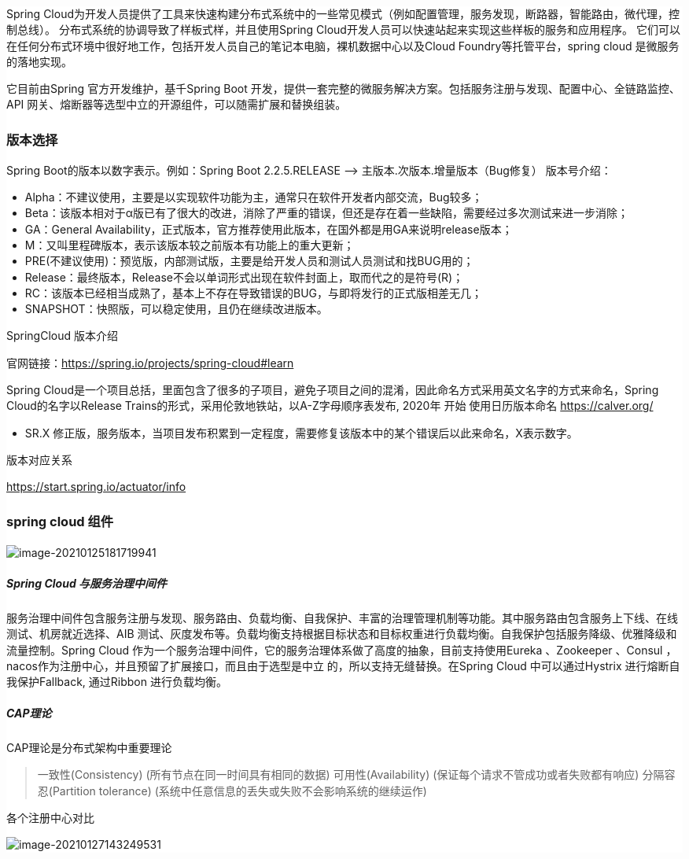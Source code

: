 Spring Cloud为开发人员提供了工具来快速构建分布式系统中的一些常见模式（例如配置管理，服务发现，断路器，智能路由，微代理，控制总线）。 分布式系统的协调导致了样板式样，并且使用Spring Cloud开发人员可以快速站起来实现这些样板的服务和应用程序。 它们可以在任何分布式环境中很好地工作，包括开发人员自己的笔记本电脑，裸机数据中心以及Cloud Foundry等托管平台，spring cloud 是微服务的落地实现。

它目前由Spring 官方开发维护，基千Spring Boot 开发，提供一套完整的微服务解决方案。包括服务注册与发现、配置中心、全链路监控、API 网关、熔断器等选型中立的开源组件，可以随需扩展和替换组装。

### 版本选择

Spring Boot的版本以数字表示。例如：Spring Boot 2.2.5.RELEASE --> 主版本.次版本.增量版本（Bug修复）
版本号介绍：

- Alpha：不建议使用，主要是以实现软件功能为主，通常只在软件开发者内部交流，Bug较多；
- Beta：该版本相对于α版已有了很大的改进，消除了严重的错误，但还是存在着一些缺陷，需要经过多次测试来进一步消除；
- GA：General Availability，正式版本，官方推荐使用此版本，在国外都是用GA来说明release版本；
- M：又叫里程碑版本，表示该版本较之前版本有功能上的重大更新；
- PRE(不建议使用)：预览版，内部测试版，主要是给开发人员和测试人员测试和找BUG用的；
- Release：最终版本，Release不会以单词形式出现在软件封面上，取而代之的是符号(R)；
- RC：该版本已经相当成熟了，基本上不存在导致错误的BUG，与即将发行的正式版相差无几；
- SNAPSHOT：快照版，可以稳定使用，且仍在继续改进版本。

SpringCloud 版本介绍

官网链接：https://spring.io/projects/spring-cloud#learn

Spring Cloud是一个项目总括，里面包含了很多的子项目，避免子项目之间的混淆，因此命名方式采用英文名字的方式来命名，Spring Cloud的名字以Release Trains的形式，采用伦敦地铁站，以A-Z字母顺序表发布,  2020年 开始 使用日历版本命名   https://calver.org/ 

- SR.X 修正版，服务版本，当项目发布积累到一定程度，需要修复该版本中的某个错误后以此来命名，X表示数字。

版本对应关系 

https://start.spring.io/actuator/info

### spring cloud 组件

 

![image-20210125181719941](C:\Users\dongw\AppData\Roaming\Typora\typora-user-images\image-20210125181719941.png)

##### Spring Cloud 与服务治理中间件
​		服务治理中间件包含服务注册与发现、服务路由、负载均衡、自我保护、丰富的治理管理机制等功能。其中服务路由包含服务上下线、在线测试、机房就近选择、AIB 测试、灰度发布等。负载均衡支持根据目标状态和目标权重进行负载均衡。自我保护包括服务降级、优雅降级和流量控制。Spring Cloud 作为一个服务治理中间件，它的服务治理体系做了高度的抽象，目前支持使用Eureka 、Zookeeper 、Consul ，nacos作为注册中心，并且预留了扩展接口，而且由于选型是中立
的，所以支持无缝替换。在Spring Cloud 中可以通过Hystrix 进行熔断自我保护Fallback, 通过Ribbon 进行负载均衡。

##### CAP理论

CAP理论是分布式架构中重要理论

> 一致性(Consistency) (所有节点在同一时间具有相同的数据) 可用性(Availability) (保证每个请求不管成功或者失败都有响应) 分隔容忍(Partition tolerance) (系统中任意信息的丢失或失败不会影响系统的继续运作)

各个注册中心对比 

![image-20210127143249531](C:\Users\dongw\AppData\Roaming\Typora\typora-user-images\image-20210127143249531.png)
